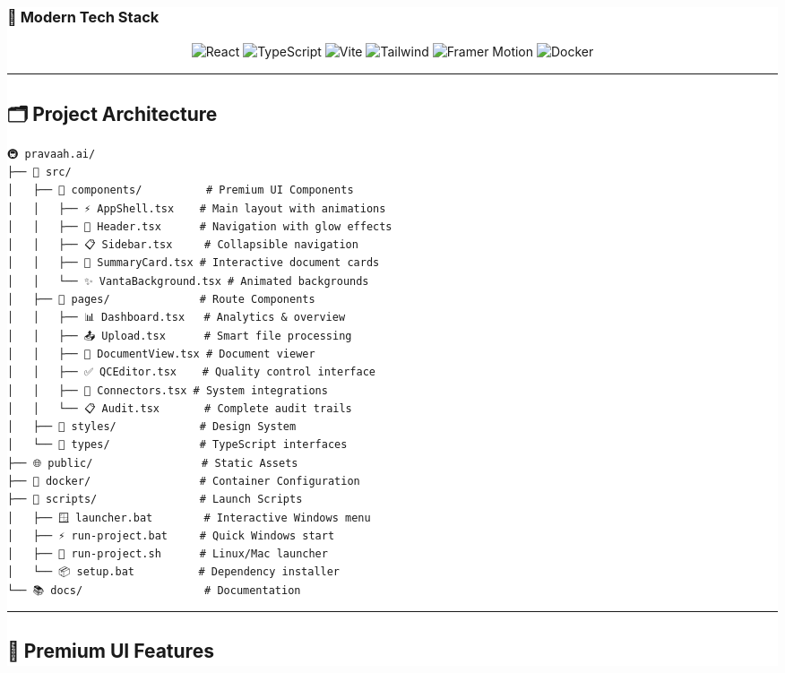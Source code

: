 ### 🔧 **Modern Tech Stack**

<div align="center">

![React](https://img.shields.io/badge/React-18+-61DAFB?style=for-the-badge&logo=react&logoColor=black)
![TypeScript](https://img.shields.io/badge/TypeScript-5.0+-3178C6?style=for-the-badge&logo=typescript&logoColor=white)
![Vite](https://img.shields.io/badge/Vite-4.0+-646CFF?style=for-the-badge&logo=vite&logoColor=white)
![Tailwind](https://img.shields.io/badge/Tailwind-3.0+-06B6D4?style=for-the-badge&logo=tailwindcss&logoColor=white)
![Framer Motion](https://img.shields.io/badge/Framer_Motion-10.0+-0055FF?style=for-the-badge&logo=framer&logoColor=white)
![Docker](https://img.shields.io/badge/Docker-Ready-0db7ed?style=for-the-badge&logo=docker&logoColor=white)

</div>

</div>

---

## 🗂️ **Project Architecture**

```
🚇 pravaah.ai/
├── 🎨 src/
│   ├── 🧩 components/          # Premium UI Components
│   │   ├── ⚡ AppShell.tsx    # Main layout with animations
│   │   ├── 🎯 Header.tsx      # Navigation with glow effects
│   │   ├── 📋 Sidebar.tsx     # Collapsible navigation
│   │   ├── 📄 SummaryCard.tsx # Interactive document cards
│   │   └── ✨ VantaBackground.tsx # Animated backgrounds
│   ├── 📱 pages/              # Route Components
│   │   ├── 📊 Dashboard.tsx   # Analytics & overview
│   │   ├── 📤 Upload.tsx      # Smart file processing
│   │   ├── 👀 DocumentView.tsx # Document viewer
│   │   ├── ✅ QCEditor.tsx    # Quality control interface
│   │   ├── 🔌 Connectors.tsx # System integrations
│   │   └── 📋 Audit.tsx       # Complete audit trails
│   ├── 🎨 styles/             # Design System
│   └── 🔧 types/              # TypeScript interfaces
├── 🌐 public/                 # Static Assets
├── 🐳 docker/                 # Container Configuration
├── 🚀 scripts/                # Launch Scripts
│   ├── 🪟 launcher.bat        # Interactive Windows menu
│   ├── ⚡ run-project.bat     # Quick Windows start
│   ├── 🐧 run-project.sh      # Linux/Mac launcher
│   └── 📦 setup.bat          # Dependency installer
└── 📚 docs/                   # Documentation
```

---

## 🌟 **Premium UI Features**
